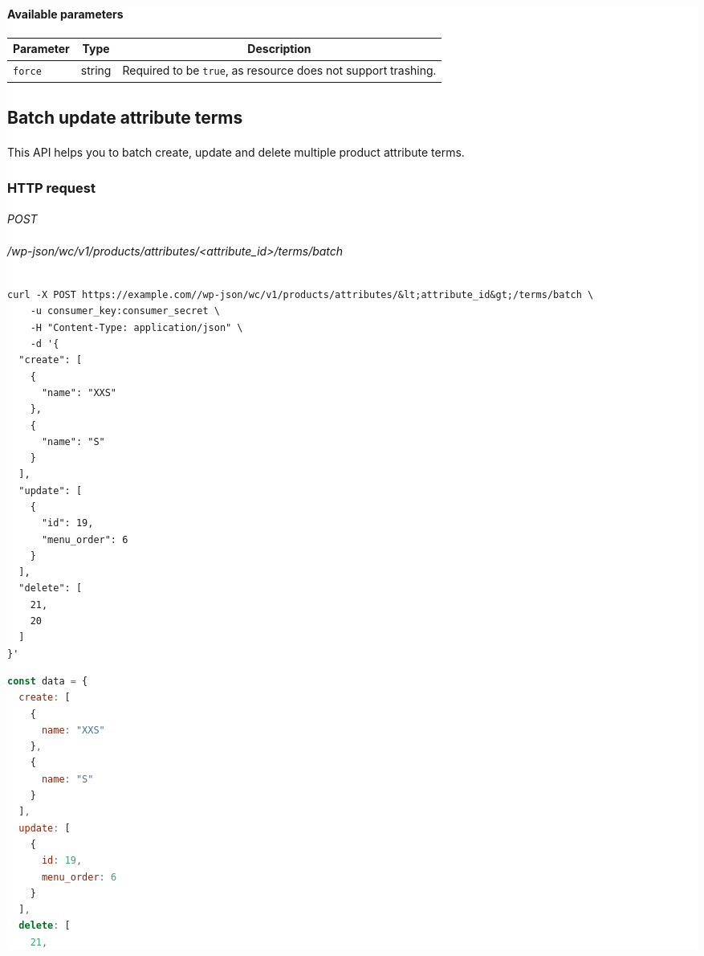 #### Available parameters ####

| Parameter |  Type  |                          Description                          |
|-----------|--------|---------------------------------------------------------------|
| `force`   | string | Required to be `true`, as resource does not support trashing. |

## Batch update attribute terms ##

This API helps you to batch create, update and delete multiple product attribute terms.

### HTTP request ###

<div class="api-endpoint">
	<div class="endpoint-data">
		<i class="label label-post">POST</i>
		<h6>/wp-json/wc/v1/products/attributes/&lt;attribute_id&gt;/terms/batch</h6>
	</div>
</div>

```shell
curl -X POST https://example.com//wp-json/wc/v1/products/attributes/&lt;attribute_id&gt;/terms/batch \
	-u consumer_key:consumer_secret \
	-H "Content-Type: application/json" \
	-d '{
  "create": [
    {
      "name": "XXS"
    },
    {
      "name": "S"
    }
  ],
  "update": [
    {
      "id": 19,
      "menu_order": 6
    }
  ],
  "delete": [
    21,
    20
  ]
}'
```

```javascript
const data = {
  create: [
    {
      name: "XXS"
    },
    {
      name: "S"
    }
  ],
  update: [
    {
      id: 19,
      menu_order: 6
    }
  ],
  delete: [
    21,
```
